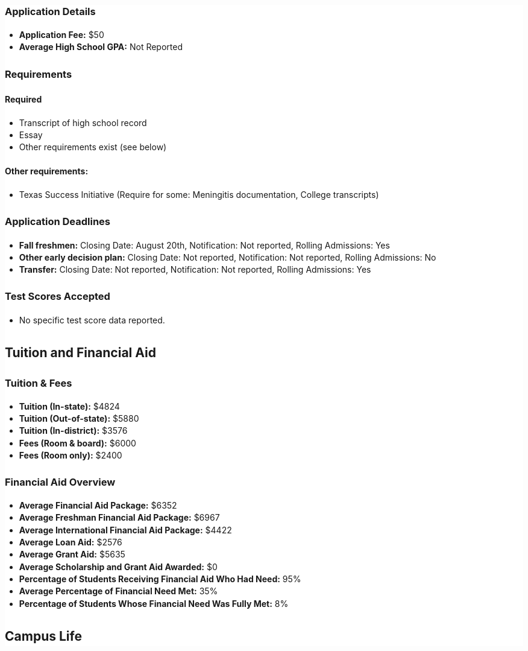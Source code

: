 ### Application Details

- **Application Fee:** $50
- **Average High School GPA:** Not Reported

### Requirements

#### Required

- Transcript of high school record
- Essay
- Other requirements exist (see below)

#### Other requirements:

- Texas Success Initiative (Require for some: Meningitis documentation, College transcripts)

### Application Deadlines

- **Fall freshmen:** Closing Date: August 20th, Notification: Not reported, Rolling Admissions: Yes
- **Other early decision plan:** Closing Date: Not reported, Notification: Not reported, Rolling Admissions: No
- **Transfer:** Closing Date: Not reported, Notification: Not reported, Rolling Admissions: Yes

### Test Scores Accepted

- No specific test score data reported.

## Tuition and Financial Aid

### Tuition & Fees

- **Tuition (In-state):** $4824
- **Tuition (Out-of-state):** $5880
- **Tuition (In-district):** $3576
- **Fees (Room & board):** $6000
- **Fees (Room only):** $2400

### Financial Aid Overview

- **Average Financial Aid Package:** $6352
- **Average Freshman Financial Aid Package:** $6967
- **Average International Financial Aid Package:** $4422
- **Average Loan Aid:** $2576
- **Average Grant Aid:** $5635
- **Average Scholarship and Grant Aid Awarded:** $0
- **Percentage of Students Receiving Financial Aid Who Had Need:** 95%
- **Average Percentage of Financial Need Met:** 35%
- **Percentage of Students Whose Financial Need Was Fully Met:** 8%

## Campus Life
